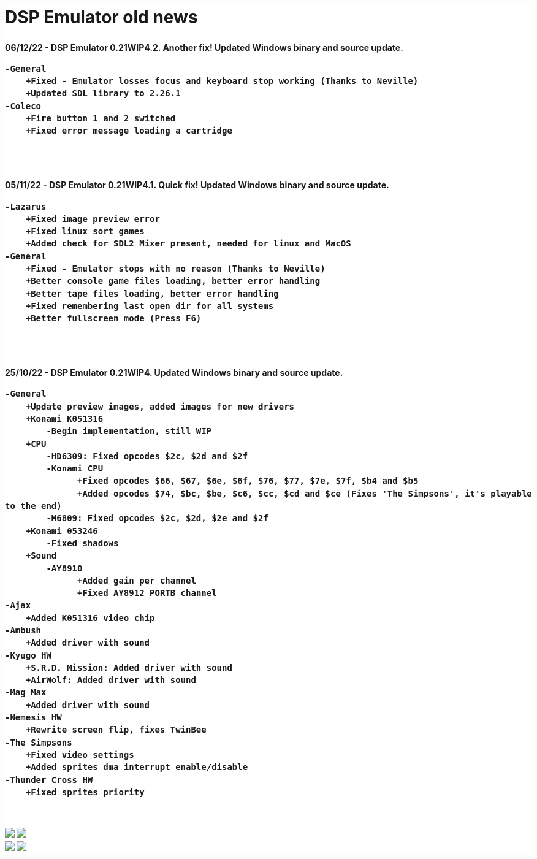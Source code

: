 # DSP Emulator old news #
<b>06/12/22 - DSP Emulator 0.21WIP4.2. Another fix! Updated Windows binary and source update.<br>
<pre>
-General
    +Fixed - Emulator losses focus and keyboard stop working (Thanks to Neville)
    +Updated SDL library to 2.26.1
-Coleco
    +Fire button 1 and 2 switched
    +Fixed error message loading a cartridge
</pre><br><br>
<b>05/11/22 - DSP Emulator 0.21WIP4.1. Quick fix! Updated Windows binary and source update.<br>
<pre>
-Lazarus
    +Fixed image preview error
    +Fixed linux sort games
    +Added check for SDL2 Mixer present, needed for linux and MacOS
-General
    +Fixed - Emulator stops with no reason (Thanks to Neville)
    +Better console game files loading, better error handling
    +Better tape files loading, better error handling
    +Fixed remembering last open dir for all systems
    +Better fullscreen mode (Press F6)
</pre><br><br>
<b>25/10/22 - DSP Emulator 0.21WIP4. Updated Windows binary and source update.<br>
<pre>
-General
    +Update preview images, added images for new drivers
    +Konami K051316
        -Begin implementation, still WIP
    +CPU
        -HD6309: Fixed opcodes $2c, $2d and $2f
        -Konami CPU
              +Fixed opcodes $66, $67, $6e, $6f, $76, $77, $7e, $7f, $b4 and $b5
              +Added opcodes $74, $bc, $be, $c6, $cc, $cd and $ce (Fixes 'The Simpsons', it's playable to the end)
        -M6809: Fixed opcodes $2c, $2d, $2e and $2f
    +Konami 053246
        -Fixed shadows
    +Sound
        -AY8910
              +Added gain per channel
              +Fixed AY8912 PORTB channel
-Ajax
    +Added K051316 video chip
-Ambush
    +Added driver with sound
-Kyugo HW
    +S.R.D. Mission: Added driver with sound
    +AirWolf: Added driver with sound
-Mag Max
    +Added driver with sound
-Nemesis HW
    +Rewrite screen flip, fixes TwinBee
-The Simpsons
    +Fixed video settings
    +Added sprites dma interrupt enable/disable
-Thunder Cross HW
    +Fixed sprites priority
</pre><br>
<img src="https://i.ibb.co/TgzTxTV/Airwolf.png"> <img src="https://i.ibb.co/PFmVY4f/Ambush.png"><br>
<img src="https://i.ibb.co/TwdZJMY/magmax.png"> <img src="https://i.ibb.co/yX12fWz/srdmission.png"><br>